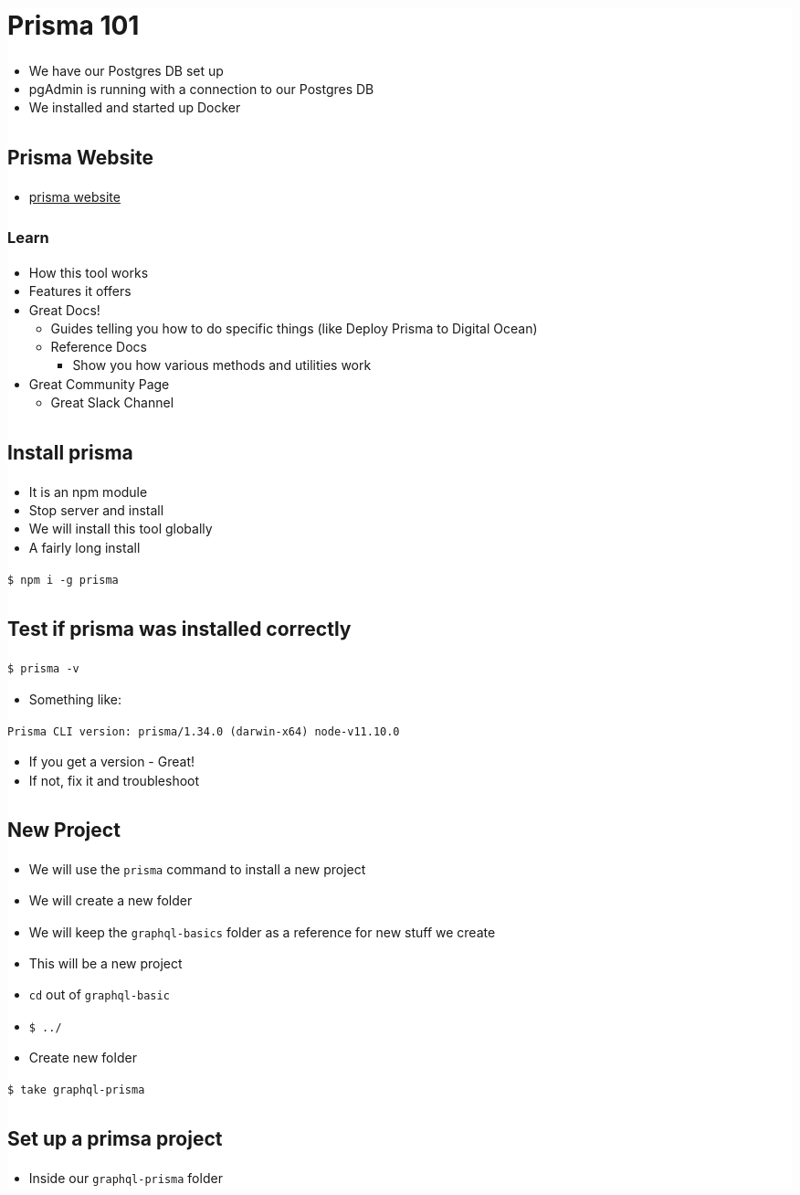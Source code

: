 # Prisma 101
* We have our Postgres DB set up
* pgAdmin is running with a connection to our Postgres DB
* We installed and started up Docker

## Prisma Website
* [prisma website](https://www.prisma.io/)

### Learn
* How this tool works
* Features it offers
* Great Docs!
    - Guides telling you how to do specific things (like Deploy Prisma to Digital Ocean)
    - Reference Docs
        + Show you how various methods and utilities work
* Great Community Page
    - Great Slack Channel

## Install prisma
* It is an npm module
* Stop server and install
* We will install this tool globally
* A fairly long install

`$ npm i -g prisma`

## Test if prisma was installed correctly
`$ prisma -v`

* Something like:

`Prisma CLI version: prisma/1.34.0 (darwin-x64) node-v11.10.0`

* If you get a version - Great!
* If not, fix it and troubleshoot

## New Project
* We will use the `prisma` command to install a new project
* We will create a new folder
* We will keep the `graphql-basics` folder as a reference for new stuff we create
* This will be a new project
* `cd` out of `graphql-basic`
* `$ ../`

* Create new folder

`$ take graphql-prisma`

## Set up a primsa project
* Inside our `graphql-prisma` folder
